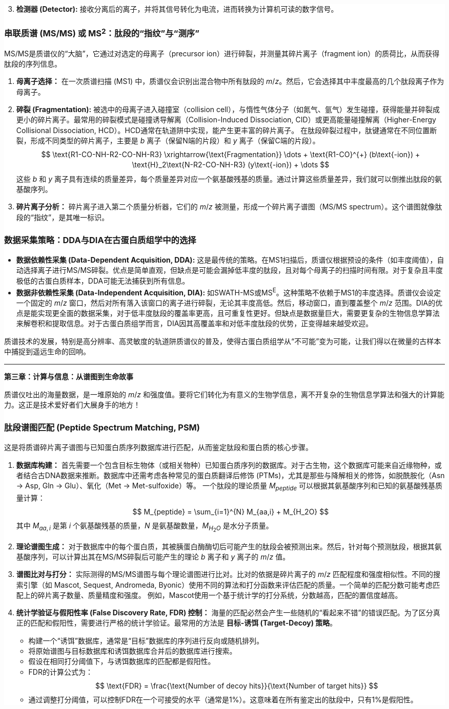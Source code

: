 3.  **检测器 (Detector):** 接收分离后的离子，并将其信号转化为电流，进而转换为计算机可读的数字信号。

### 串联质谱 (MS/MS) 或 MS$^2$：肽段的“指纹”与“测序”

MS/MS是质谱仪的“大脑”，它通过对选定的母离子（precursor ion）进行碎裂，并测量其碎片离子（fragment ion）的质荷比，从而获得肽段的序列信息。

1.  **母离子选择：** 在一次质谱扫描 (MS1) 中，质谱仪会识别出混合物中所有肽段的 $m/z$。然后，它会选择其中丰度最高的几个肽段离子作为母离子。
2.  **碎裂 (Fragmentation):** 被选中的母离子进入碰撞室（collision cell），与惰性气体分子（如氮气、氩气）发生碰撞，获得能量并碎裂成更小的碎片离子。最常用的碎裂模式是碰撞诱导解离（Collision-Induced Dissociation, CID）或更高能量碰撞解离（Higher-Energy Collisional Dissociation, HCD）。HCD通常在轨道阱中实现，能产生更丰富的碎片离子。
    在肽段碎裂过程中，肽键通常在不同位置断裂，形成不同类型的碎片离子，主要是 $b$ 离子（保留N端的片段）和 $y$ 离子（保留C端的片段）。
    $$ \text{R1-CO-NH-R2-CO-NH-R3} \xrightarrow{\text{Fragmentation}} \dots + \text{R1-CO}^{+} (b\text{-ion}) + \text{H}_2\text{N-R2-CO-NH-R3} (y\text{-ion}) + \dots $$
    这些 $b$ 和 $y$ 离子具有连续的质量差异，每个质量差异对应一个氨基酸残基的质量。通过计算这些质量差异，我们就可以倒推出肽段的氨基酸序列。

3.  **碎片离子分析：** 碎片离子进入第二个质量分析器，它们的 $m/z$ 被测量，形成一个碎片离子谱图（MS/MS spectrum）。这个谱图就像肽段的“指纹”，是其唯一标识。

### 数据采集策略：DDA与DIA在古蛋白质组学中的选择

*   **数据依赖性采集 (Data-Dependent Acquisition, DDA):** 这是最传统的策略。在MS1扫描后，质谱仪根据预设的条件（如丰度阈值），自动选择离子进行MS/MS碎裂。优点是简单直观，但缺点是可能会漏掉低丰度的肽段，且对每个母离子的扫描时间有限。对于复杂且丰度极低的古蛋白质样本，DDA可能无法捕获到所有信息。
*   **数据非依赖性采集 (Data-Independent Acquisition, DIA):** 如SWATH-MS或MS$^{\text{E}}$。这种策略不依赖于MS1的丰度选择。质谱仪会设定一个固定的 $m/z$ 窗口，然后对所有落入该窗口的离子进行碎裂，无论其丰度高低。然后，移动窗口，直到覆盖整个 $m/z$ 范围。DIA的优点是能实现更全面的数据采集，对于低丰度肽段的覆盖率更高，且可重复性更好。但缺点是数据量巨大，需要更复杂的生物信息学算法来解卷积和提取信息。对于古蛋白质组学而言，DIA因其高覆盖率和对低丰度肽段的优势，正变得越来越受欢迎。

质谱技术的发展，特别是高分辨率、高灵敏度的轨道阱质谱仪的普及，使得古蛋白质组学从“不可能”变为可能，让我们得以在微量的古样本中捕捉到遥远生命的回响。

---

**第三章：计算与信息：从谱图到生命故事**

质谱仪吐出的海量数据，是一堆原始的 $m/z$ 和强度值。要将它们转化为有意义的生物学信息，离不开复杂的生物信息学算法和强大的计算能力。这正是技术爱好者们大展身手的地方！

### 肽段谱图匹配 (Peptide Spectrum Matching, PSM)

这是将质谱碎片离子谱图与已知蛋白质序列数据库进行匹配，从而鉴定肽段和蛋白质的核心步骤。

1.  **数据库构建：** 首先需要一个包含目标生物体（或相关物种）已知蛋白质序列的数据库。对于古生物，这个数据库可能来自近缘物种，或者结合古DNA数据来推断。数据库中还需考虑各种常见的蛋白质翻译后修饰 (PTMs)，尤其是那些与降解相关的修饰，如脱酰胺化（Asn $\rightarrow$ Asp, Gln $\rightarrow$ Glu）、氧化（Met $\rightarrow$ Met-sulfoxide）等。
    一个肽段的理论质量 $M_{peptide}$ 可以根据其氨基酸序列和已知的氨基酸残基质量计算：
    $$ M_{peptide} = \sum_{i=1}^{N} M_{aa,i} + M_{H_2O} $$
    其中 $M_{aa,i}$ 是第 $i$ 个氨基酸残基的质量，$N$ 是氨基酸数量，$M_{H_2O}$ 是水分子质量。

2.  **理论谱图生成：** 对于数据库中的每个蛋白质，其被胰蛋白酶酶切后可能产生的肽段会被预测出来。然后，针对每个预测肽段，根据其氨基酸序列，可以计算出其在MS/MS碎裂后可能产生的理论 $b$ 离子和 $y$ 离子的 $m/z$ 值。

3.  **谱图比对与打分：** 实际测得的MS/MS谱图与每个理论谱图进行比对。比对的依据是碎片离子的 $m/z$ 匹配程度和强度相似性。不同的搜索引擎（如 Mascot, Sequest, Andromeda, Byonic）使用不同的算法和打分函数来评估匹配的质量。一个简单的匹配分数可能考虑匹配上的碎片离子数量、质量精度和强度。
    例如，Mascot使用一个基于统计学的打分系统，分数越高，匹配的置信度越高。

4.  **统计学验证与假阳性率 (False Discovery Rate, FDR) 控制：** 海量的匹配必然会产生一些随机的“看起来不错”的错误匹配。为了区分真正的匹配和假阳性，需要进行严格的统计学验证。最常用的方法是 **目标-诱饵 (Target-Decoy) 策略**。
    *   构建一个“诱饵”数据库，通常是“目标”数据库的序列进行反向或随机排列。
    *   将原始谱图与目标数据库和诱饵数据库合并后的数据库进行搜索。
    *   假设在相同打分阈值下，与诱饵数据库的匹配都是假阳性。
    *   FDR的计算公式为：
        $$ \text{FDR} = \frac{\text{Number of decoy hits}}{\text{Number of target hits}} $$
    *   通过调整打分阈值，可以控制FDR在一个可接受的水平（通常是1%）。这意味着在所有鉴定出的肽段中，只有1%是假阳性。
